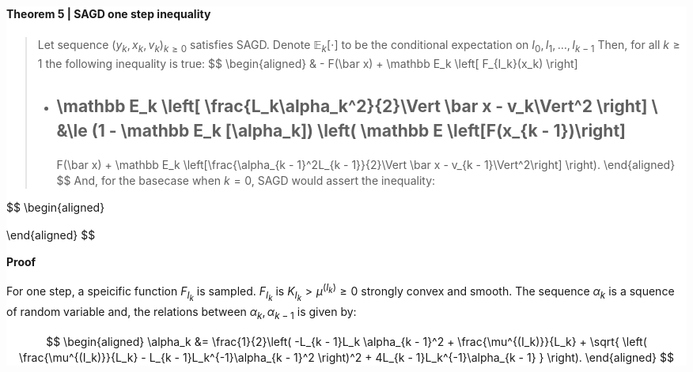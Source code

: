 #### **Theorem 5 | SAGD one step inequality**
> Let sequence $(y_k, x_k, v_k)_{k \ge 0}$ satisfies SAGD. 
> Denote $\mathbb E_k [\cdot]$ to be the conditional expectation on $I_{0}, I_1, \ldots, I_{k - 1}$
> Then, for all $k \ge 1$ the following inequality is true: 
> $$
> \begin{aligned}
>    & - F(\bar x) + 
>    \mathbb E_k \left[
>        F_{I_k}(x_k)
>    \right]
>    + \mathbb E_k
>    \left[
>        \frac{L_k\alpha_k^2}{2}\Vert \bar x - v_k\Vert^2
>    \right]
>    \\
>    &\le (1 - \mathbb E_k [\alpha_k])
>    \left(
>        \mathbb E \left[F(x_{k - 1})\right]
>        - 
>        F(\bar x)
>        + 
>        \mathbb E_k 
>        \left[\frac{\alpha_{k - 1}^2L_{k - 1}}{2}\Vert \bar x - v_{k - 1}\Vert^2\right]
>    \right).
> \end{aligned}
> $$
> And, for the basecase when $k = 0$, SAGD would assert the inequality: 

$$
\begin{aligned}

\end{aligned}
$$

**Proof**

For one step, a speicific function $F_{I_k}$ is sampled. 
$F_{I_k}$ is $K_{I_k} > \mu^{(I_k)} \ge 0$ strongly convex and smooth. 
The sequence $\alpha_k$ is a squence of random variable and, the relations between $\alpha_k, \alpha_{k - 1}$ is given by: 

$$
\begin{aligned}
    \alpha_k &= 
    \frac{1}{2}\left(
        -L_{k - 1}L_k \alpha_{k - 1}^2 + \frac{\mu^{(I_k)}}{L_k} 
        + \sqrt{
            \left(
                \frac{\mu^{(I_k)}}{L_k}
                - L_{k - 1}L_k^{-1}\alpha_{k - 1}^2
            \right)^2
            + 4L_{k - 1}L_k^{-1}\alpha_{k - 1}
        }
    \right). 
\end{aligned}
$$

